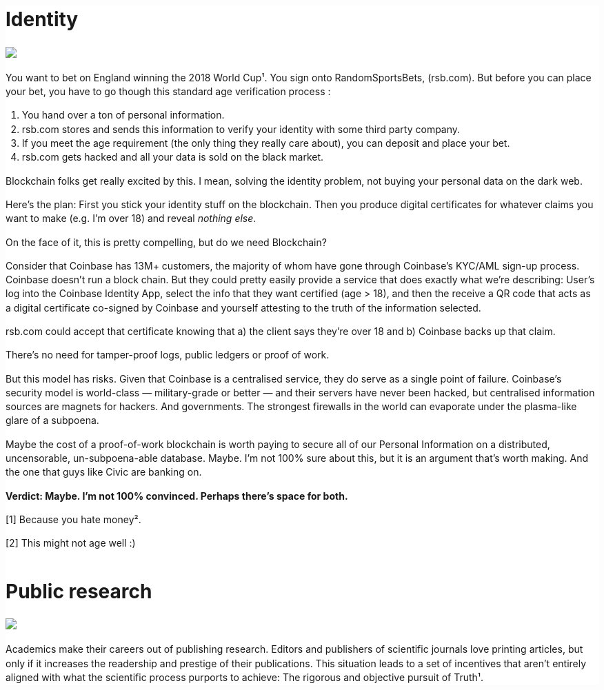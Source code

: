 # Identity

![](https://miro.medium.com/max/180/0*4pIv9ooknF8A1VPh.jpg)

You want to bet on England winning the 2018 World Cup¹. You sign onto RandomSportsBets, (rsb.com). But before you can place your bet, you have to go though this standard age verification process :

1.  You hand over a ton of personal information.
2.  rsb.com stores and sends this information to verify your identity with some third party company.
3.  If you meet the age requirement (the only thing they really care about), you can deposit and place your bet.
4.  rsb.com gets hacked and all your data is sold on the black market.

Blockchain folks get really excited by this. I mean, solving the identity problem, not buying your personal data on the dark web.

Here’s the plan: First you stick your identity stuff on the blockchain. Then you produce digital certificates for whatever claims you want to make (e.g. I’m over 18) and reveal _nothing else_.

On the face of it, this is pretty compelling, but do we need Blockchain?

Consider that Coinbase has 13M+ customers, the majority of whom have gone through Coinbase’s KYC/AML sign-up process. Coinbase doesn’t run a block chain. But they could pretty easily provide a service that does exactly what we’re describing: User’s log into the Coinbase Identity App, select the info that they want certified (age > 18), and then the receive a QR code that acts as a digital certificate co-signed by Coinbase and yourself attesting to the truth of the information selected.

rsb.com could accept that certificate knowing that a) the client says they’re over 18 and b) Coinbase backs up that claim.

There’s no need for tamper-proof logs, public ledgers or proof of work.

But this model has risks. Given that Coinbase is a centralised service, they do serve as a single point of failure. Coinbase’s security model is world-class — military-grade or better — and their servers have never been hacked, but centralised information sources are magnets for hackers. And governments. The strongest firewalls in the world can evaporate under the plasma-like glare of a subpoena.

Maybe the cost of a proof-of-work blockchain is worth paying to secure all of our Personal Information on a distributed, uncensorable, un-subpoena-able database. Maybe. I’m not 100% sure about this, but it is an argument that’s worth making. And the one that guys like Civic are banking on.

**Verdict: Maybe. I’m not 100% convinced. Perhaps there’s space for both.**

[1] Because you hate money².

[2] This might not age well :)

# Public research

![](https://miro.medium.com/max/700/0*P5RmQAoxzQklSHOf.jpg)

Academics make their careers out of publishing research. Editors and publishers of scientific journals love printing articles, but only if it increases the readership and prestige of their publications. This situation leads to a set of incentives that aren’t entirely aligned with what the scientific process purports to achieve: The rigorous and objective pursuit of Truth¹.
